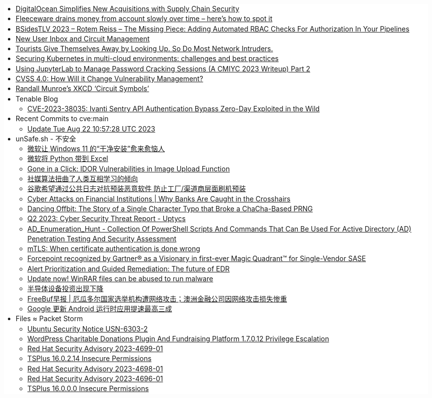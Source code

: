   - [DigitalOcean Simplifies New Acquisitions with Supply Chain Security](https://securityboulevard.com/2023/08/digitalocean-simplifies-new-acquisitions-with-supply-chain-security/)
  - [Fleeceware drains money from account slowly over time – here’s how to spot it](https://securityboulevard.com/2023/08/fleeceware-drains-money-from-account-slowly-over-time-heres-how-to-spot-it/)
  - [BSidesTLV 2023 – Rotem Reiss – The Missing Piece: Adding Automated RBAC Checks For Authorization In Your Pipelines](https://securityboulevard.com/2023/08/bsidestlv-2023-rotem-reiss-the-missing-piece-adding-automated-rbac-checks-for-authorization-in-your-pipelines/)
  - [New User Inbox and Circuit Management](https://securityboulevard.com/2023/08/new-user-inbox-and-circuit-management/)
  - [Tourists Give Themselves Away by Looking Up. So Do Most Network Intruders.](https://securityboulevard.com/2023/08/tourists-give-themselves-away-by-looking-up-so-do-most-network-intruders/)
  - [Securing Kubernetes in multi-cloud environments: challenges and best practices](https://securityboulevard.com/2023/08/securing-kubernetes-in-multi-cloud-environments-challenges-and-best-practices/)
  - [Using JupyterLab to Manage Password Cracking Sessions (A CMIYC 2023 Writeup) Part 2](https://securityboulevard.com/2023/08/using-jupyterlab-to-manage-password-cracking-sessions-a-cmiyc-2023-writeup-part-2/)
  - [CVSS 4.0: How Will it Change Vulnerability Management?](https://securityboulevard.com/2023/08/cvss-4-0-how-will-it-change-vulnerability-management/)
  - [Randall Munroe’s XKCD ‘Circuit Symbols’](https://securityboulevard.com/2023/08/randall-munroes-xkcd-circuit-symbols/)
- Tenable Blog
  - [CVE-2023-38035: Ivanti Sentry API Authentication Bypass Zero-Day Exploited in the Wild](https://www.tenable.com/blog/cve-2023-38035-ivanti-sentry-api-authentication-bypass-zero-day-exploited-in-the-wild)
- Recent Commits to cve:main
  - [Update Tue Aug 22 10:57:28 UTC 2023](https://github.com/trickest/cve/commit/193d43877d4d88120833461ebab51acc2e5e37f0)
- unSafe.sh - 不安全
  - [微软让 Windows 11 的“干净安装”愈来愈恼人](https://buaq.net/go-175118.html)
  - [微软将 Python 带到 Excel](https://buaq.net/go-175136.html)
  - [Gone in a Click: IDOR Vulnerabilities in Image Upload Function](https://buaq.net/go-175115.html)
  - [社媒算法扭曲了人类互相学习的倾向](https://buaq.net/go-175119.html)
  - [谷歌希望通过公共日志对抗预装恶意软件 防止工厂/渠道商层面刷机预装](https://buaq.net/go-175113.html)
  - [Cyber Attacks on Financial Institutions | Why Banks Are Caught in the Crosshairs](https://buaq.net/go-175116.html)
  - [Dancing Offbit: The Story of a Single Character Typo that Broke a ChaCha-Based PRNG](https://buaq.net/go-175110.html)
  - [Q2 2023: Cyber Security Threat Report - Uptycs](https://buaq.net/go-175114.html)
  - [AD_Enumeration_Hunt - Collection Of PowerShell Scripts And Commands That Can Be Used For Active Directory (AD) Penetration Testing And Security Assessment](https://buaq.net/go-175112.html)
  - [mTLS: When certificate authentication is done wrong](https://buaq.net/go-175111.html)
  - [Forcepoint recognized by Gartner® as a Visionary in first-ever Magic Quadrant™ for Single-Vendor SASE](https://buaq.net/go-175122.html)
  - [Alert Prioritization and Guided Remediation: The future of EDR](https://buaq.net/go-175129.html)
  - [Update now! WinRAR files can be abused to run malware](https://buaq.net/go-175130.html)
  - [半导体设备投资出现下降](https://buaq.net/go-175120.html)
  - [FreeBuf早报 | 厄瓜多尔国家选举机构遭网络攻击；澳洲金融公司因网络攻击损失惨重](https://buaq.net/go-175135.html)
  - [Google 更新 Android 运行时应用提速最高三成](https://buaq.net/go-175108.html)
- Files ≈ Packet Storm
  - [Ubuntu Security Notice USN-6303-2](https://packetstormsecurity.com/files/174278/USN-6303-2.txt)
  - [WordPress Charitable Donations Plugin And Fundraising Platform 1.7.0.12 Privilege Escalation](https://packetstormsecurity.com/files/174277/wpdfc17012-escalate.txt)
  - [Red Hat Security Advisory 2023-4699-01](https://packetstormsecurity.com/files/174276/RHSA-2023-4699-01.txt)
  - [TSPlus 16.0.2.14 Insecure Permissions](https://packetstormsecurity.com/files/174275/tsplus160214-inscure.txt)
  - [Red Hat Security Advisory 2023-4698-01](https://packetstormsecurity.com/files/174274/RHSA-2023-4698-01.txt)
  - [Red Hat Security Advisory 2023-4696-01](https://packetstormsecurity.com/files/174273/RHSA-2023-4696-01.txt)
  - [TSPlus 16.0.0.0 Insecure Permissions](https://packetstormsecurity.com/files/174272/tsplus1600f-insecure.txt)